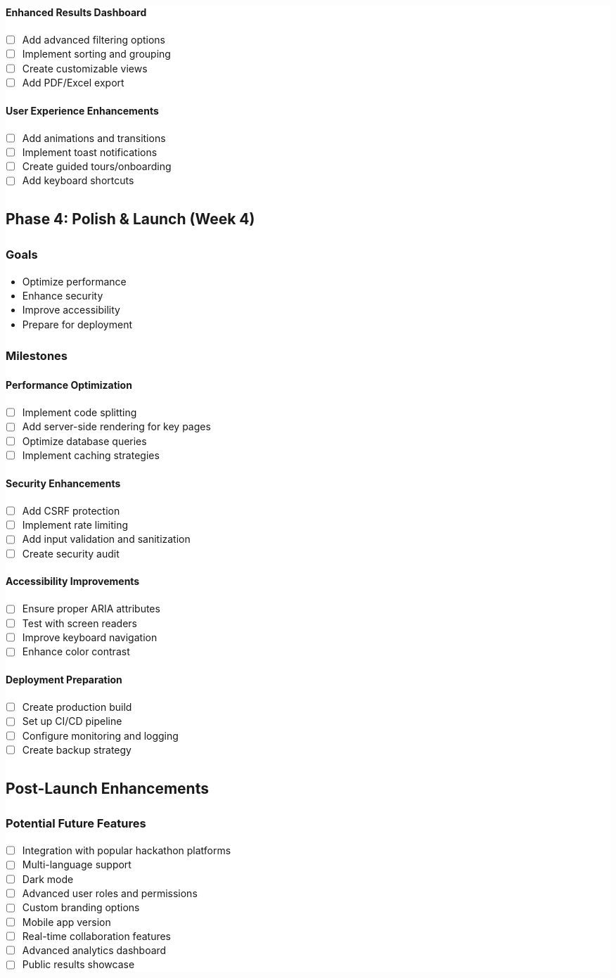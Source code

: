 #### Enhanced Results Dashboard
- [ ] Add advanced filtering options
- [ ] Implement sorting and grouping
- [ ] Create customizable views
- [ ] Add PDF/Excel export

#### User Experience Enhancements
- [ ] Add animations and transitions
- [ ] Implement toast notifications
- [ ] Create guided tours/onboarding
- [ ] Add keyboard shortcuts

## Phase 4: Polish & Launch (Week 4)

### Goals
- Optimize performance
- Enhance security
- Improve accessibility
- Prepare for deployment

### Milestones

#### Performance Optimization
- [ ] Implement code splitting
- [ ] Add server-side rendering for key pages
- [ ] Optimize database queries
- [ ] Implement caching strategies

#### Security Enhancements
- [ ] Add CSRF protection
- [ ] Implement rate limiting
- [ ] Add input validation and sanitization
- [ ] Create security audit

#### Accessibility Improvements
- [ ] Ensure proper ARIA attributes
- [ ] Test with screen readers
- [ ] Improve keyboard navigation
- [ ] Enhance color contrast

#### Deployment Preparation
- [ ] Create production build
- [ ] Set up CI/CD pipeline
- [ ] Configure monitoring and logging
- [ ] Create backup strategy

## Post-Launch Enhancements

### Potential Future Features
- [ ] Integration with popular hackathon platforms
- [ ] Multi-language support
- [ ] Dark mode
- [ ] Advanced user roles and permissions
- [ ] Custom branding options
- [ ] Mobile app version
- [ ] Real-time collaboration features
- [ ] Advanced analytics dashboard
- [ ] Public results showcase

